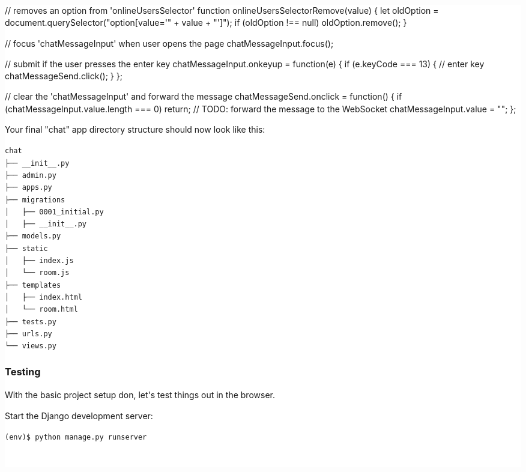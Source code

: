 <span class="c1">// removes an option from 'onlineUsersSelector'</span>
<span class="kd">function</span> <span class="nx">onlineUsersSelectorRemove</span><span class="p">(</span><span class="nx">value</span><span class="p">)</span> <span class="p">{</span>
<span class="kd">let</span> <span class="nx">oldOption</span> <span class="o">=</span> <span class="nb">document</span><span class="p">.</span><span class="nx">querySelector</span><span class="p">(</span><span class="s2">"option[value='"</span> <span class="o">+</span> <span class="nx">value</span> <span class="o">+</span> <span class="s2">"']"</span><span class="p">);</span>
<span class="k">if</span> <span class="p">(</span><span class="nx">oldOption</span> <span class="o">!==</span> <span class="kc">null</span><span class="p">)</span> <span class="nx">oldOption</span><span class="p">.</span><span class="nx">remove</span><span class="p">();</span>
<span class="p">}</span>

<span class="c1">// focus 'chatMessageInput' when user opens the page</span>
<span class="nx">chatMessageInput</span><span class="p">.</span><span class="nx">focus</span><span class="p">();</span>

<span class="c1">// submit if the user presses the enter key</span>
<span class="nx">chatMessageInput</span><span class="p">.</span><span class="nx">onkeyup</span> <span class="o">=</span> <span class="kd">function</span><span class="p">(</span><span class="nx">e</span><span class="p">)</span> <span class="p">{</span>
<span class="k">if</span> <span class="p">(</span><span class="nx">e</span><span class="p">.</span><span class="nx">keyCode</span> <span class="o">===</span> <span class="mf">13</span><span class="p">)</span> <span class="p">{</span>  <span class="c1">// enter key</span>
<span class="nx">chatMessageSend</span><span class="p">.</span><span class="nx">click</span><span class="p">();</span>
<span class="p">}</span>
<span class="p">};</span>

<span class="c1">// clear the 'chatMessageInput' and forward the message</span>
<span class="nx">chatMessageSend</span><span class="p">.</span><span class="nx">onclick</span> <span class="o">=</span> <span class="kd">function</span><span class="p">()</span> <span class="p">{</span>
<span class="k">if</span> <span class="p">(</span><span class="nx">chatMessageInput</span><span class="p">.</span><span class="nx">value</span><span class="p">.</span><span class="nx">length</span> <span class="o">===</span> <span class="mf">0</span><span class="p">)</span> <span class="k">return</span><span class="p">;</span>
<span class="c1">// TODO: forward the message to the WebSocket</span>
<span class="nx">chatMessageInput</span><span class="p">.</span><span class="nx">value</span> <span class="o">=</span> <span class="s2">""</span><span class="p">;</span>
<span class="p">};</span>
</code></pre>
<p>Your final "chat" app directory structure should now look like this:</p>
<pre><span></span><code>chat
├── __init__.py
├── admin.py
├── apps.py
├── migrations
│   ├── 0001_initial.py
│   ├── __init__.py
├── models.py
├── static
│   ├── index.js
│   └── room.js
├── templates
│   ├── index.html
│   └── room.html
├── tests.py
├── urls.py
└── views.py
</code></pre>
<h3 id="testing">Testing</h3>
<p>With the basic project setup don, let's test things out in the browser.</p>
<p>Start the Django development server:</p>
<pre><span></span><code><span class="o">(</span>env<span class="o">)</span>$ python manage.py runserver